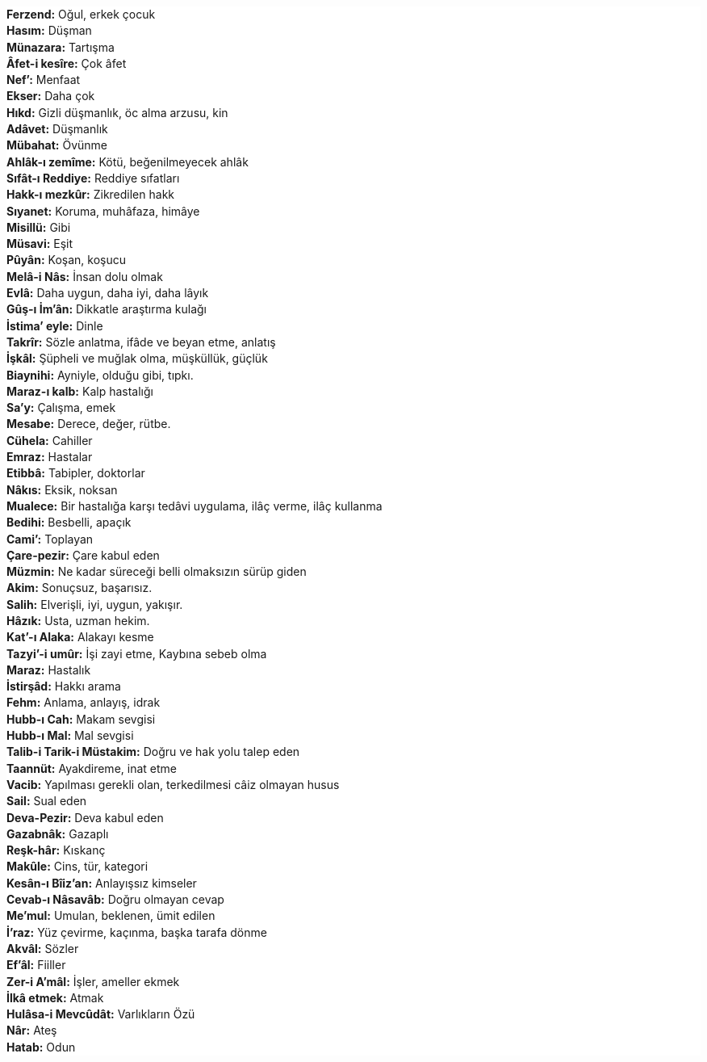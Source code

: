 **Ferzend:** Oğul, erkek çocuk  
**Hasım:** Düşman   
**Münazara:** Tartışma  
**Âfet-i kesîre:** Çok âfet     
**Nef’:** Menfaat   
**Ekser:** Daha çok     
**Hıkd:** Gizli düşmanlık, öc alma arzusu, kin  
**Adâvet:** Düşmanlık   
**Mübahat:** Övünme     
**Ahlâk-ı zemîme:** Kötü, beğenilmeyecek ahlâk  
**Sıfât-ı Reddiye:** Reddiye sıfatları  
**Hakk-ı mezkûr:** Zikredilen hakk  
**Sıyanet:** Koruma, muhâfaza, himâye   
**Misillü:** Gibi   
**Müsavi:** Eşit    
**Pûyân:** Koşan, koşucu    
**Melâ-i Nâs:** İnsan dolu olmak    
**Evlâ:** Daha uygun, daha iyi, daha lâyık  
**Gûş-ı İm’ân:** Dikkatle araştırma kulağı  
**İstima’ eyle:** Dinle     
**Takrîr:** Sözle anlatma, ifâde ve beyan etme, anlatış     
**İşkâl:** Şüpheli ve muğlak olma, müşküllük, güçlük    
**Biaynihi:** Ayniyle, olduğu gibi, tıpkı.  
**Maraz-ı kalb:** Kalp hastalığı    
**Sa’y:** Çalışma, emek     
**Mesabe:** Derece, değer, rütbe.   
**Cühela:** Cahiller    
**Emraz:** Hastalar     
**Etibbâ:** Tabipler, doktorlar     
**Nâkıs:** Eksik, noksan    
**Mualece:** Bir hastalığa karşı tedâvi uygulama, ilâç verme, ilâç kullanma     
**Bedihi:** Besbelli, apaçık    
**Cami’:** Toplayan     
**Çare-pezir:** Çare kabul eden     
**Müzmin:** Ne kadar süreceği belli olmaksızın sürüp giden  
**Akim:** Sonuçsuz, başarısız.  
**Salih:** Elverişli, iyi, uygun, yakışır.  
**Hâzık:** Usta, uzman hekim.   
**Kat’-ı Alaka:** Alakayı kesme     
**Tazyi’-i umûr:** İşi zayi etme, Kaybına sebeb olma    
**Maraz:** Hastalık     
**İstirşâd:** Hakkı arama   
**Fehm:** Anlama, anlayış, idrak    
**Hubb-ı Cah:** Makam sevgisi   
**Hubb-ı Mal:** Mal sevgisi     
**Talib-i Tarik-i Müstakim:** Doğru ve hak yolu talep eden  
**Taannüt:** Ayakdireme, inat etme      
**Vacib:** Yapılması gerekli olan, terkedilmesi câiz olmayan husus  
**Sail:** Sual eden     
**Deva-Pezir:** Deva kabul eden     
**Gazabnâk:** Gazaplı   
**Reşk-hâr:** Kıskanç   
**Makûle:** Cins, tür, kategori     
**Kesân-ı Bîiz’an:** Anlayışsız kimseler    
**Cevab-ı Nâsavâb:** Doğru olmayan cevap    
**Me’mul:** Umulan, beklenen, ümit edilen   
**İ’raz:** Yüz çevirme, kaçınma, başka tarafa dönme     
**Akvâl:** Sözler   
**Ef’âl:** Fiiller  
**Zer-i A’mâl:** İşler, ameller ekmek   
**İlkâ etmek:** Atmak   
**Hulâsa-i Mevcûdât:** Varlıkların Özü    
**Nâr:** Ateş   
**Hatab:** Odun     
